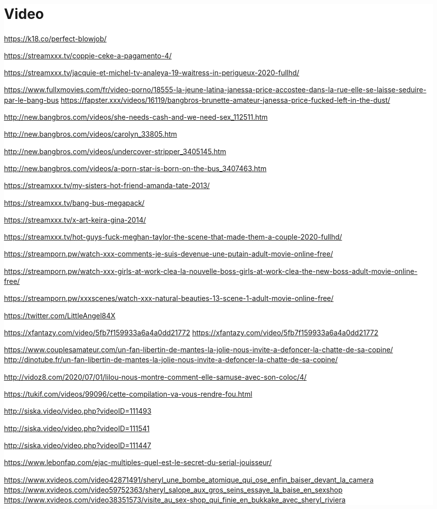 # Video

https://k18.co/perfect-blowjob/

https://streamxxx.tv/coppie-ceke-a-pagamento-4/

https://streamxxx.tv/jacquie-et-michel-tv-analeya-19-waitress-in-perigueux-2020-fullhd/

https://www.fullxmovies.com/fr/video-porno/18555-la-jeune-latina-janessa-price-accostee-dans-la-rue-elle-se-laisse-seduire-par-le-bang-bus
https://fapster.xxx/videos/16119/bangbros-brunette-amateur-janessa-price-fucked-left-in-the-dust/

http://new.bangbros.com/videos/she-needs-cash-and-we-need-sex_112511.htm

http://new.bangbros.com/videos/carolyn_33805.htm

http://new.bangbros.com/videos/undercover-stripper_3405145.htm

http://new.bangbros.com/videos/a-porn-star-is-born-on-the-bus_3407463.htm

https://streamxxx.tv/my-sisters-hot-friend-amanda-tate-2013/

https://streamxxx.tv/bang-bus-megapack/

https://streamxxx.tv/x-art-keira-gina-2014/

https://streamxxx.tv/hot-guys-fuck-meghan-taylor-the-scene-that-made-them-a-couple-2020-fullhd/

https://streamporn.pw/watch-xxx-comments-je-suis-devenue-une-putain-adult-movie-online-free/

https://streamporn.pw/watch-xxx-girls-at-work-clea-la-nouvelle-boss-girls-at-work-clea-the-new-boss-adult-movie-online-free/

https://streamporn.pw/xxxscenes/watch-xxx-natural-beauties-13-scene-1-adult-movie-online-free/

https://twitter.com/LittleAngel84X

https://xfantazy.com/video/5fb7f159933a6a4a0dd21772
https://xfantazy.com/video/5fb7f159933a6a4a0dd21772

https://www.couplesamateur.com/un-fan-libertin-de-mantes-la-jolie-nous-invite-a-defoncer-la-chatte-de-sa-copine/
http://dinotube.fr/un-fan-libertin-de-mantes-la-jolie-nous-invite-a-defoncer-la-chatte-de-sa-copine/

http://vidoz8.com/2020/07/01/lilou-nous-montre-comment-elle-samuse-avec-son-coloc/4/

https://tukif.com/videos/99096/cette-compilation-va-vous-rendre-fou.html

http://siska.video/video.php?videoID=111493

http://siska.video/video.php?videoID=111541

http://siska.video/video.php?videoID=111447

https://www.lebonfap.com/ejac-multiples-quel-est-le-secret-du-serial-jouisseur/

https://www.xvideos.com/video42871491/sheryl_une_bombe_atomique_qui_ose_enfin_baiser_devant_la_camera
https://www.xvideos.com/video59752363/sheryl_salope_aux_gros_seins_essaye_la_baise_en_sexshop
https://www.xvideos.com/video38351573/visite_au_sex-shop_qui_finie_en_bukkake_avec_sheryl_riviera
